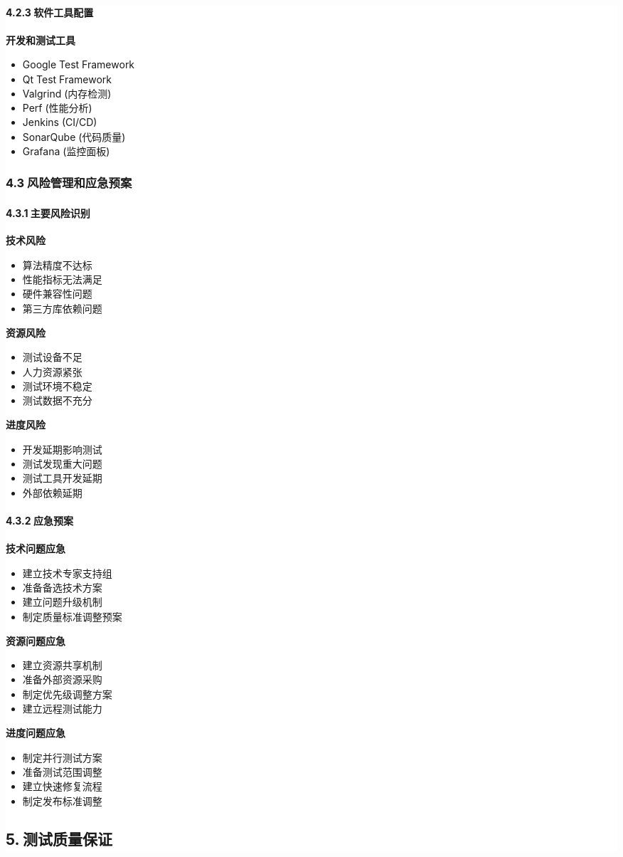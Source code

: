 #### 4.2.3 软件工具配置

**开发和测试工具**
- Google Test Framework
- Qt Test Framework
- Valgrind (内存检测)
- Perf (性能分析)
- Jenkins (CI/CD)
- SonarQube (代码质量)
- Grafana (监控面板)

### 4.3 风险管理和应急预案

#### 4.3.1 主要风险识别

**技术风险**
- 算法精度不达标
- 性能指标无法满足
- 硬件兼容性问题
- 第三方库依赖问题

**资源风险**
- 测试设备不足
- 人力资源紧张
- 测试环境不稳定
- 测试数据不充分

**进度风险**
- 开发延期影响测试
- 测试发现重大问题
- 测试工具开发延期
- 外部依赖延期

#### 4.3.2 应急预案

**技术问题应急**
- 建立技术专家支持组
- 准备备选技术方案
- 建立问题升级机制
- 制定质量标准调整预案

**资源问题应急**
- 建立资源共享机制
- 准备外部资源采购
- 制定优先级调整方案
- 建立远程测试能力

**进度问题应急**
- 制定并行测试方案
- 准备测试范围调整
- 建立快速修复流程
- 制定发布标准调整

## 5. 测试质量保证
